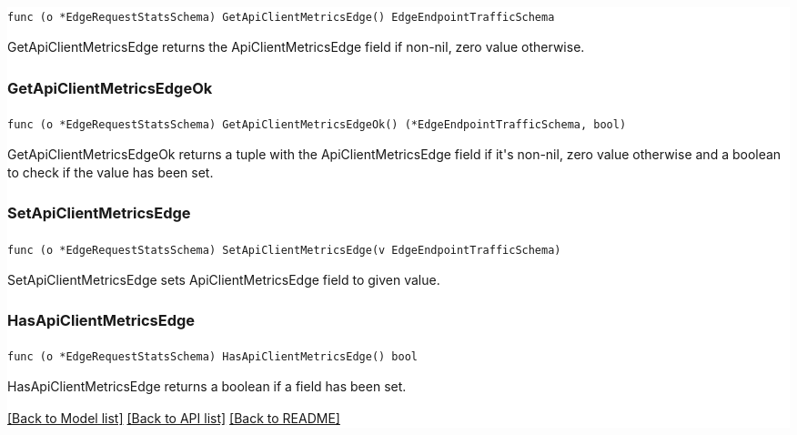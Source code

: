 `func (o *EdgeRequestStatsSchema) GetApiClientMetricsEdge() EdgeEndpointTrafficSchema`

GetApiClientMetricsEdge returns the ApiClientMetricsEdge field if non-nil, zero value otherwise.

### GetApiClientMetricsEdgeOk

`func (o *EdgeRequestStatsSchema) GetApiClientMetricsEdgeOk() (*EdgeEndpointTrafficSchema, bool)`

GetApiClientMetricsEdgeOk returns a tuple with the ApiClientMetricsEdge field if it's non-nil, zero value otherwise
and a boolean to check if the value has been set.

### SetApiClientMetricsEdge

`func (o *EdgeRequestStatsSchema) SetApiClientMetricsEdge(v EdgeEndpointTrafficSchema)`

SetApiClientMetricsEdge sets ApiClientMetricsEdge field to given value.

### HasApiClientMetricsEdge

`func (o *EdgeRequestStatsSchema) HasApiClientMetricsEdge() bool`

HasApiClientMetricsEdge returns a boolean if a field has been set.


[[Back to Model list]](../README.md#documentation-for-models) [[Back to API list]](../README.md#documentation-for-api-endpoints) [[Back to README]](../README.md)


